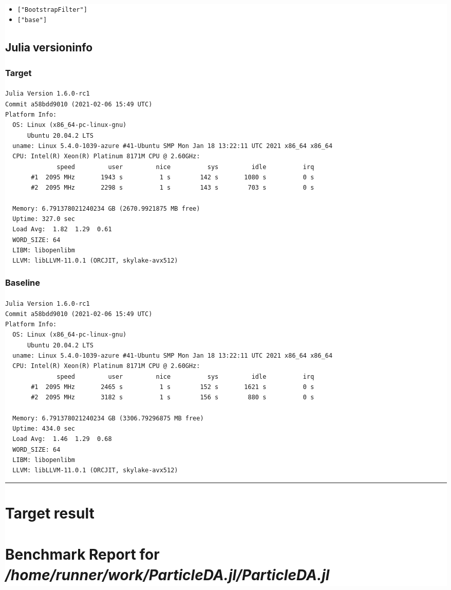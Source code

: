 - `["BootstrapFilter"]`
- `["base"]`

## Julia versioninfo

### Target
```
Julia Version 1.6.0-rc1
Commit a58bdd9010 (2021-02-06 15:49 UTC)
Platform Info:
  OS: Linux (x86_64-pc-linux-gnu)
      Ubuntu 20.04.2 LTS
  uname: Linux 5.4.0-1039-azure #41-Ubuntu SMP Mon Jan 18 13:22:11 UTC 2021 x86_64 x86_64
  CPU: Intel(R) Xeon(R) Platinum 8171M CPU @ 2.60GHz: 
              speed         user         nice          sys         idle          irq
       #1  2095 MHz       1943 s          1 s        142 s       1080 s          0 s
       #2  2095 MHz       2298 s          1 s        143 s        703 s          0 s
       
  Memory: 6.791378021240234 GB (2670.9921875 MB free)
  Uptime: 327.0 sec
  Load Avg:  1.82  1.29  0.61
  WORD_SIZE: 64
  LIBM: libopenlibm
  LLVM: libLLVM-11.0.1 (ORCJIT, skylake-avx512)
```

### Baseline
```
Julia Version 1.6.0-rc1
Commit a58bdd9010 (2021-02-06 15:49 UTC)
Platform Info:
  OS: Linux (x86_64-pc-linux-gnu)
      Ubuntu 20.04.2 LTS
  uname: Linux 5.4.0-1039-azure #41-Ubuntu SMP Mon Jan 18 13:22:11 UTC 2021 x86_64 x86_64
  CPU: Intel(R) Xeon(R) Platinum 8171M CPU @ 2.60GHz: 
              speed         user         nice          sys         idle          irq
       #1  2095 MHz       2465 s          1 s        152 s       1621 s          0 s
       #2  2095 MHz       3182 s          1 s        156 s        880 s          0 s
       
  Memory: 6.791378021240234 GB (3306.79296875 MB free)
  Uptime: 434.0 sec
  Load Avg:  1.46  1.29  0.68
  WORD_SIZE: 64
  LIBM: libopenlibm
  LLVM: libLLVM-11.0.1 (ORCJIT, skylake-avx512)
```

---
# Target result
# Benchmark Report for */home/runner/work/ParticleDA.jl/ParticleDA.jl*
